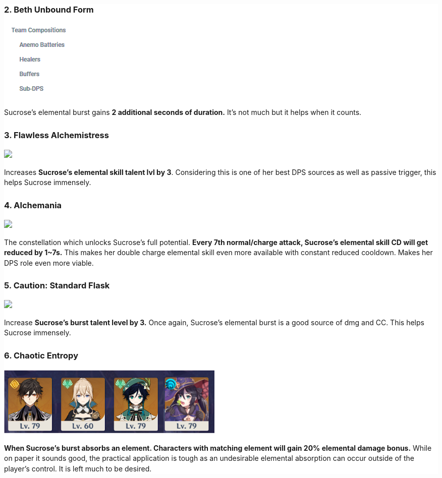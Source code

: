 ### 2. Beth Unbound Form

![](../../.gitbook/assets/image%20%281%29.png)

Sucrose’s elemental burst gains **2 additional seconds of duration.** It’s not much but it helps when it counts.

### 3. Flawless Alchemistress

![](../../.gitbook/assets/image%20%282%29.png)

Increases **Sucrose’s elemental skill talent lvl by 3**. Considering this is one of her best DPS sources as well as passive trigger, this helps Sucrose immensely.

### 4. Alchemania

![](../../.gitbook/assets/image%20%285%29.png)

The constellation which unlocks Sucrose’s full potential. **Every 7th normal/charge attack, Sucrose’s elemental skill CD will get reduced by 1~7s.** This makes her double charge elemental skill even more available with constant reduced cooldown. Makes her DPS role even more viable.

### 5. Caution: Standard Flask

![](../../.gitbook/assets/image%20%284%29.png)

Increase **Sucrose’s burst talent level by 3.** Once again, Sucrose’s elemental burst is a good source of dmg and CC. This helps Sucrose immensely.

### 6. Chaotic Entropy

![](../../.gitbook/assets/image%20%2810%29.png)

**When Sucrose’s burst absorbs an element. Characters with matching element will gain 20% elemental damage bonus.** While on paper it sounds good, the practical application is tough as an undesirable elemental absorption can occur outside of the player’s control. It is left much to be desired.
